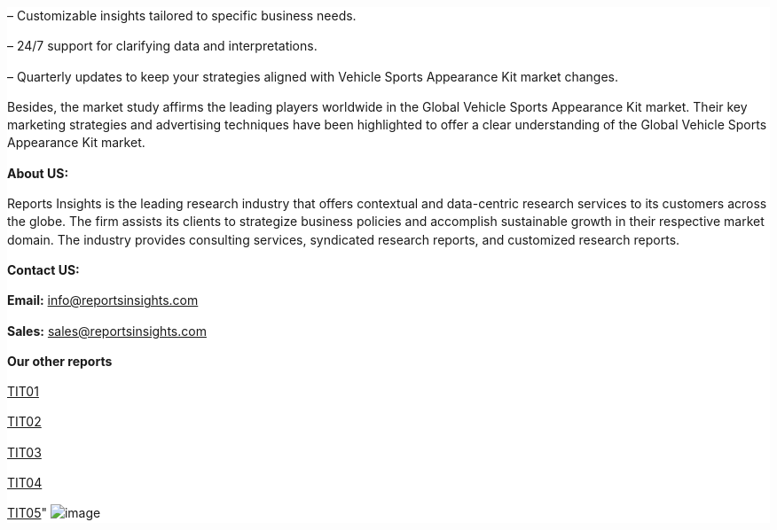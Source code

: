 – Customizable insights tailored to specific business needs.

– 24/7 support for clarifying data and interpretations.

– Quarterly updates to keep your strategies aligned with Vehicle Sports Appearance Kit market changes.

Besides, the market study affirms the leading players worldwide in the Global Vehicle Sports Appearance Kit market. Their key marketing strategies and advertising techniques have been highlighted to offer a clear understanding of the Global Vehicle Sports Appearance Kit market.

<strong><strong>About US</strong>:</strong>

Reports Insights is the leading research industry that offers contextual and data-centric research services to its customers across the globe. The firm assists its clients to strategize business policies and accomplish sustainable growth in their respective market domain. The industry provides consulting services, syndicated research reports, and customized research reports.

<strong>Contact US:</strong>

<p class=><b>Email:</b> <a href=mailto:info@reportsinsights.com>info@reportsinsights.com</a></p>
<p class=><b>Sales:</b> <a href=mailto:sales@reportsinsights.com>sales@reportsinsights.com</a></p>

<strong>Our other reports</strong>

<a href=LIN01>TIT01</a>

<a href=LIN02>TIT02</a>

<a href=LIN03>TIT03</a>

<a href=LIN04>TIT04</a>

<a href=LIN05>TIT05</a>"
![image](https://github.com/user-attachments/assets/5d3df6dc-16e1-4911-8aee-e4166d6d058e)

